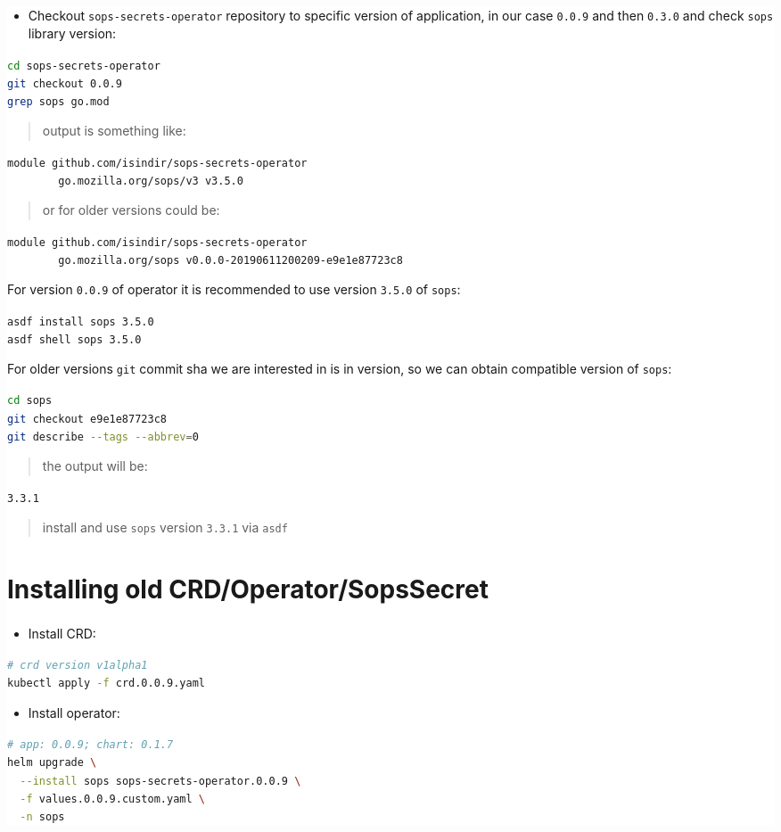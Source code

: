 * Checkout `sops-secrets-operator` repository to specific version
  of application, in our case `0.0.9` and then `0.3.0` and check `sops`
  library version:

```bash
cd sops-secrets-operator
git checkout 0.0.9
grep sops go.mod
```

> output is something like:

```
module github.com/isindir/sops-secrets-operator
        go.mozilla.org/sops/v3 v3.5.0
```

> or for older versions could be:

```
module github.com/isindir/sops-secrets-operator
        go.mozilla.org/sops v0.0.0-20190611200209-e9e1e87723c8
```

For version `0.0.9` of operator it is recommended to use version `3.5.0` of `sops`:

```bash
asdf install sops 3.5.0
asdf shell sops 3.5.0
```

For older versions `git` commit sha we are interested in is in version,
so we can obtain compatible version of `sops`:

```bash
cd sops
git checkout e9e1e87723c8
git describe --tags --abbrev=0
```

> the output will be:

```
3.3.1
```

> install and use `sops` version `3.3.1` via `asdf`

# Installing old CRD/Operator/SopsSecret

* Install CRD:

```bash
# crd version v1alpha1
kubectl apply -f crd.0.0.9.yaml
```

* Install operator:

```bash
# app: 0.0.9; chart: 0.1.7
helm upgrade \
  --install sops sops-secrets-operator.0.0.9 \
  -f values.0.0.9.custom.yaml \
  -n sops
```
